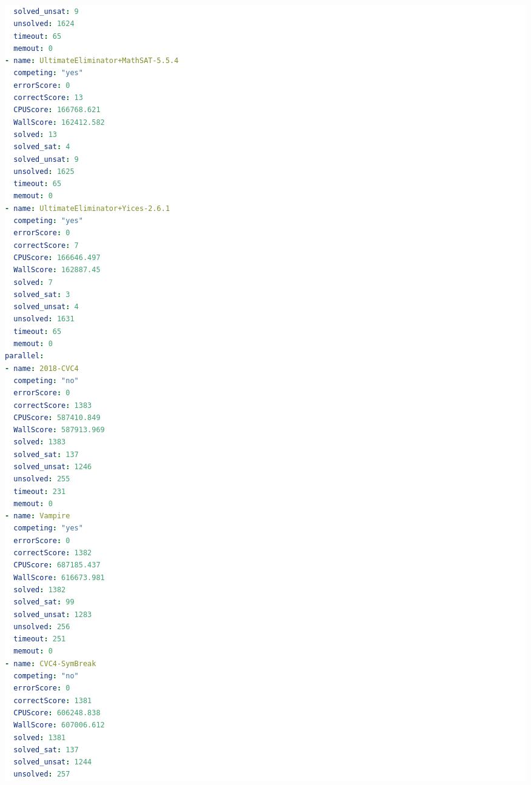 ```yaml
  solved_unsat: 9
  unsolved: 1624
  timeout: 65
  memout: 0
- name: UltimateEliminator+MathSAT-5.5.4
  competing: "yes"
  errorScore: 0
  correctScore: 13
  CPUScore: 166768.621
  WallScore: 162412.582
  solved: 13
  solved_sat: 4
  solved_unsat: 9
  unsolved: 1625
  timeout: 65
  memout: 0
- name: UltimateEliminator+Yices-2.6.1
  competing: "yes"
  errorScore: 0
  correctScore: 7
  CPUScore: 166646.497
  WallScore: 162887.45
  solved: 7
  solved_sat: 3
  solved_unsat: 4
  unsolved: 1631
  timeout: 65
  memout: 0
parallel:
- name: 2018-CVC4
  competing: "no"
  errorScore: 0
  correctScore: 1383
  CPUScore: 587410.849
  WallScore: 587913.969
  solved: 1383
  solved_sat: 137
  solved_unsat: 1246
  unsolved: 255
  timeout: 231
  memout: 0
- name: Vampire
  competing: "yes"
  errorScore: 0
  correctScore: 1382
  CPUScore: 687185.437
  WallScore: 616673.981
  solved: 1382
  solved_sat: 99
  solved_unsat: 1283
  unsolved: 256
  timeout: 251
  memout: 0
- name: CVC4-SymBreak
  competing: "no"
  errorScore: 0
  correctScore: 1381
  CPUScore: 606248.838
  WallScore: 607006.612
  solved: 1381
  solved_sat: 137
  solved_unsat: 1244
  unsolved: 257
```